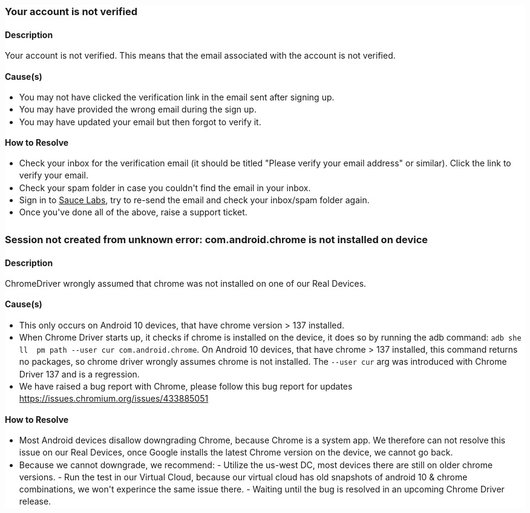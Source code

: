 ### Your account is not verified

**Description**

Your account is not verified. This means that the email associated with the account is not verified.

**Cause(s)**

- You may not have clicked the verification link in the email sent after signing up.
- You may have provided the wrong email during the sign up.
- You may have updated your email but then forgot to verify it.

**How to Resolve**

- Check your inbox for the verification email (it should be titled "Please verify your email address" or similar). Click the link to verify your email.
- Check your spam folder in case you couldn't find the email in your inbox.
- Sign in to [Sauce Labs](https://app.saucelabs.com/), try to re-send the email and check your inbox/spam folder again.
- Once you've done all of the above, raise a support ticket.

### Session not created from unknown error: com.android.chrome is not installed on device 

**Description**

ChromeDriver wrongly assumed that chrome was not installed on one of our Real Devices. 

**Cause(s)**

- This only occurs on Android 10 devices, that have chrome version > 137 installed.
- When Chrome Driver starts up, it checks if chrome is installed on the device, it does so by running the adb command: `adb shell  pm path --user cur com.android.chrome`. On Android 10 devices, that have chrome > 137 installed, this command returns no packages, so chrome driver wrongly assumes chrome is not installed. The `--user cur` arg was introduced with Chrome Driver 137 and is a regression.
- We have raised a bug report with Chrome, please follow this bug report for updates https://issues.chromium.org/issues/433885051

**How to Resolve**
- Most Android devices disallow downgrading Chrome, because Chrome is a system app. We therefore can not resolve this issue on our Real Devices, once Google installs the latest Chrome version on the device, we cannot go back.
- Because we cannot downgrade, we recommend:
      - Utilize the us-west DC, most devices there are still on older chrome versions.
      - Run the test in our Virtual Cloud, because our virtual cloud has old snapshots of android 10 & chrome combinations, we won't experince the same issue there.
      - Waiting until the bug is resolved in an upcoming Chrome Driver release.
